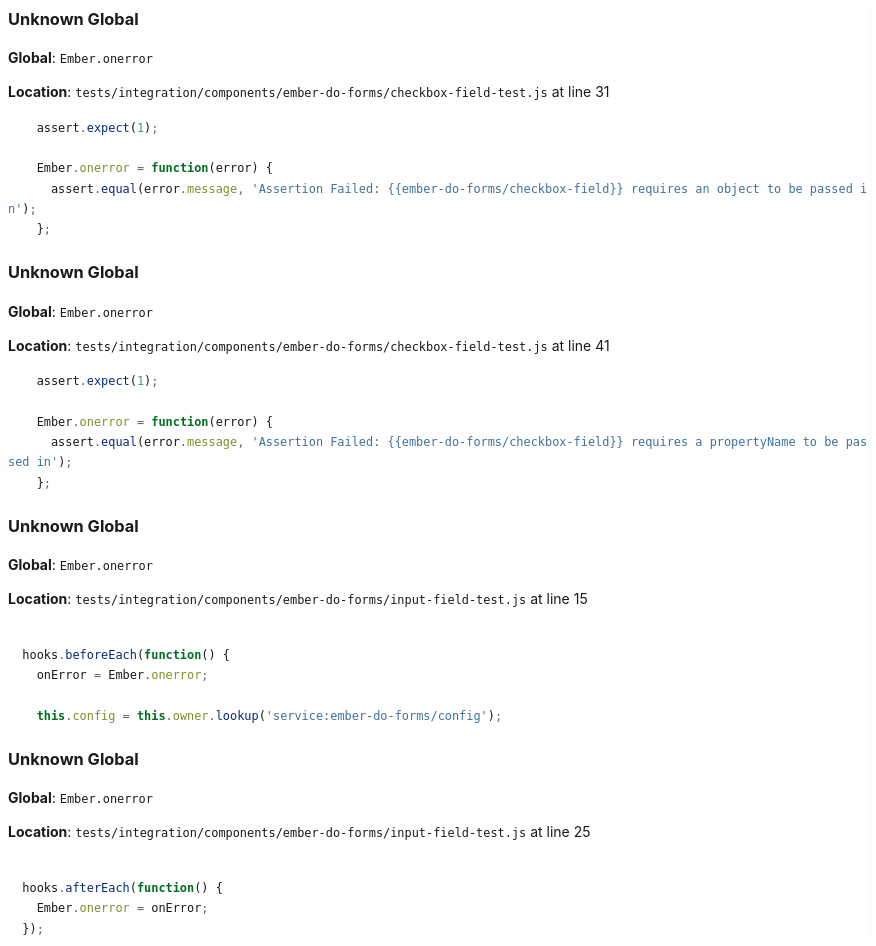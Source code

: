 ### Unknown Global

**Global**: `Ember.onerror`

**Location**: `tests/integration/components/ember-do-forms/checkbox-field-test.js` at line 31

```js
    assert.expect(1);

    Ember.onerror = function(error) {
      assert.equal(error.message, 'Assertion Failed: {{ember-do-forms/checkbox-field}} requires an object to be passed in');
    };
```

### Unknown Global

**Global**: `Ember.onerror`

**Location**: `tests/integration/components/ember-do-forms/checkbox-field-test.js` at line 41

```js
    assert.expect(1);

    Ember.onerror = function(error) {
      assert.equal(error.message, 'Assertion Failed: {{ember-do-forms/checkbox-field}} requires a propertyName to be passed in');
    };
```

### Unknown Global

**Global**: `Ember.onerror`

**Location**: `tests/integration/components/ember-do-forms/input-field-test.js` at line 15

```js

  hooks.beforeEach(function() {
    onError = Ember.onerror;

    this.config = this.owner.lookup('service:ember-do-forms/config');
```

### Unknown Global

**Global**: `Ember.onerror`

**Location**: `tests/integration/components/ember-do-forms/input-field-test.js` at line 25

```js

  hooks.afterEach(function() {
    Ember.onerror = onError;
  });

```
